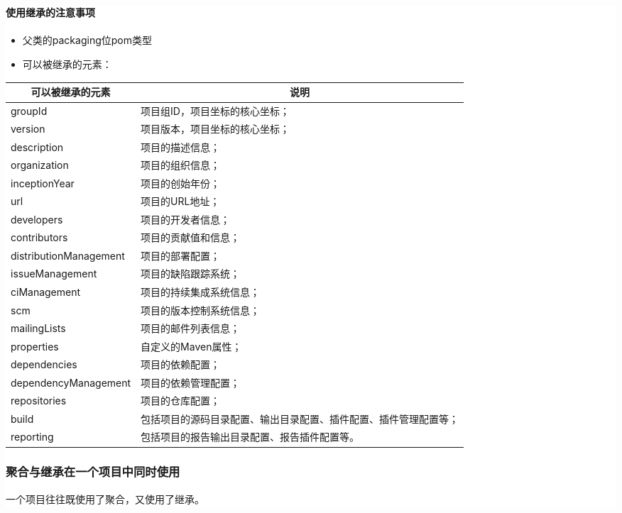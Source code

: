 #### 使用继承的注意事项

* 父类的packaging位pom类型

* 可以被继承的元素：

| 可以被继承的元素 | 说明 |
| ---- | ---- |
| groupId |	项目组ID，项目坐标的核心坐标； |
| version  |	项目版本，项目坐标的核心坐标； |
| description	|项目的描述信息；|
| organization	|项目的组织信息；|
| inceptionYear	|项目的创始年份；|
| url	| 项目的URL地址；|
| developers	| 项目的开发者信息；|
| contributors	| 项目的贡献值和信息；|
| distributionManagement	|项目的部署配置；|
| issueManagement	|项目的缺陷跟踪系统；|
| ciManagement	|项目的持续集成系统信息；|
| scm	|项目的版本控制系统信息；|
| mailingLists	|项目的邮件列表信息；|
| properties	|自定义的Maven属性；|
| dependencies	|项目的依赖配置；|
| dependencyManagement	|项目的依赖管理配置；|
| repositories	|项目的仓库配置；|
| build	|包括项目的源码目录配置、输出目录配置、插件配置、插件管理配置等；|
| reporting	|包括项目的报告输出目录配置、报告插件配置等。|

### 聚合与继承在一个项目中同时使用

一个项目往往既使用了聚合，又使用了继承。


